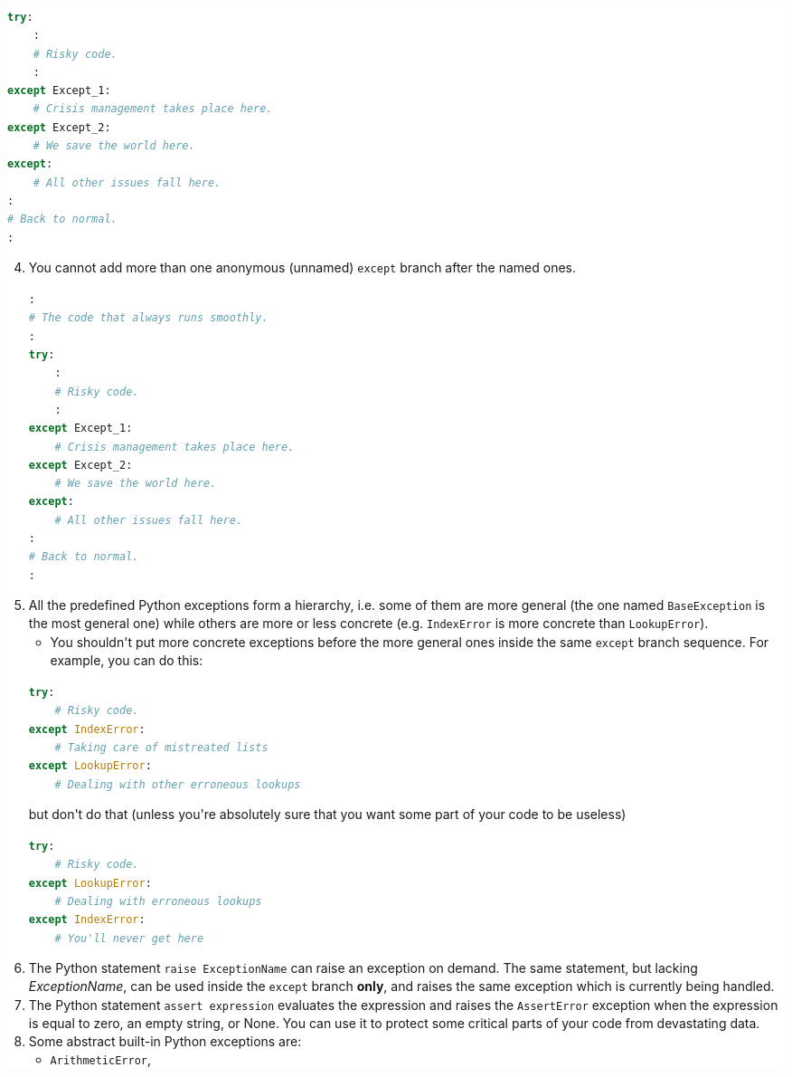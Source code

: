    ```python
   try:
       :
       # Risky code.
       :
   except Except_1:
       # Crisis management takes place here.
   except Except_2:
       # We save the world here.
   except:
       # All other issues fall here.
   :
   # Back to normal.
   :
   ```
4. You cannot add more than one anonymous (unnamed) `except` branch after the named ones.
   ```python
   :
   # The code that always runs smoothly.
   :
   try:
       :
       # Risky code.
       :
   except Except_1:
       # Crisis management takes place here.
   except Except_2:
       # We save the world here.
   except:
       # All other issues fall here.
   :
   # Back to normal.
   :
   ```
5. All the predefined Python exceptions form a hierarchy, i.e. some of them are more general (the one named `BaseException` is the most general one) while others are more or less concrete (e.g. `IndexError` is more concrete than `LookupError`).
   - You shouldn't put more concrete exceptions before the more general ones inside the same `except` branch sequence. For example, you can do this:
   ```python
   try:
       # Risky code.
   except IndexError:
       # Taking care of mistreated lists
   except LookupError:
       # Dealing with other erroneous lookups
   ```
   but don't do that (unless you're absolutely sure that you want some part of your code to be useless)
   ```python
   try:
       # Risky code.
   except LookupError:
       # Dealing with erroneous lookups
   except IndexError:
       # You'll never get here
   ```
6. The Python statement `raise ExceptionName` can raise an exception on demand. The same statement, but lacking _ExceptionName_, can be used inside the `except` branch **only**, and raises the same exception which is currently being handled.
7. The Python statement `assert expression` evaluates the expression and raises the `AssertError` exception when the expression is equal to zero, an empty string, or None. You can use it to protect some critical parts of your code from devastating data.
8. Some abstract built-in Python exceptions are:
   - `ArithmeticError`,